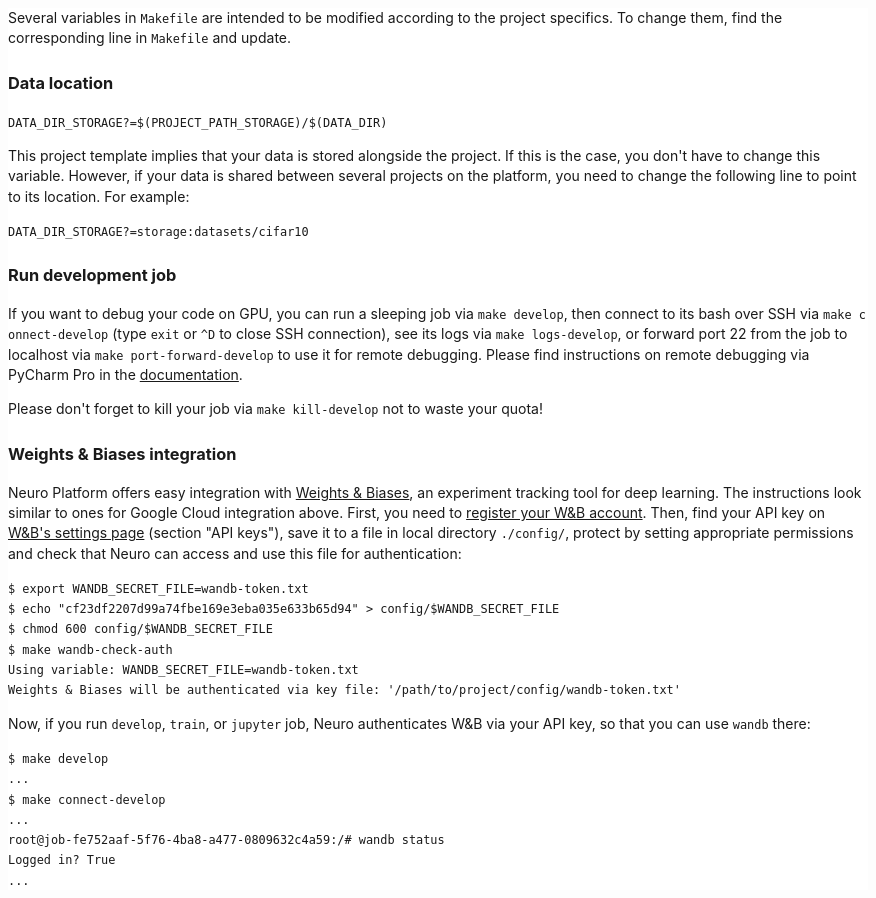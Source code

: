 Several variables in `Makefile` are intended to be modified according to the project specifics. 
To change them, find the corresponding line in `Makefile` and update.

### Data location

`DATA_DIR_STORAGE?=$(PROJECT_PATH_STORAGE)/$(DATA_DIR)`

This project template implies that your data is stored alongside the project. If this is the case, you don't have to change this variable. However, if your data is shared between several projects on the platform, 
you need to change the following line to point to its location. For example:

`DATA_DIR_STORAGE?=storage:datasets/cifar10`

### Run development job

If you want to debug your code on GPU, you can run a sleeping job via `make develop`, then connect to its bash over SSH
via `make connect-develop` (type `exit` or `^D` to close SSH connection), see its logs via `make logs-develop`, or 
forward port 22 from the job to localhost via `make port-forward-develop` to use it for remote debugging.
Please find instructions on remote debugging via PyCharm Pro in the [documentation](https://neu.ro/docs/remote_debugging_pycharm). 

Please don't forget to kill your job via `make kill-develop` not to waste your quota!   

### Weights & Biases integration

Neuro Platform offers easy integration with [Weights & Biases](https://www.wandb.com), an experiment tracking tool for deep learning.
The instructions look similar to ones for Google Cloud integration above. 
First, you need to [register your W&B account](https://app.wandb.ai/login?signup=true). 
Then, find your API key on [W&B's settings page](https://app.wandb.ai/settings) (section "API keys"),
save it to a file in local directory `./config/`, protect by setting appropriate permissions 
and check that Neuro can access and use this file for authentication:

```shell
$ export WANDB_SECRET_FILE=wandb-token.txt
$ echo "cf23df2207d99a74fbe169e3eba035e633b65d94" > config/$WANDB_SECRET_FILE
$ chmod 600 config/$WANDB_SECRET_FILE
$ make wandb-check-auth 
Using variable: WANDB_SECRET_FILE=wandb-token.txt
Weights & Biases will be authenticated via key file: '/path/to/project/config/wandb-token.txt'
```

Now, if you run `develop`, `train`, or `jupyter` job, Neuro authenticates W&B via your API key, so that you can use `wandb` there:

```shell
$ make develop
...
$ make connect-develop
...
root@job-fe752aaf-5f76-4ba8-a477-0809632c4a59:/# wandb status
Logged in? True
...
```
